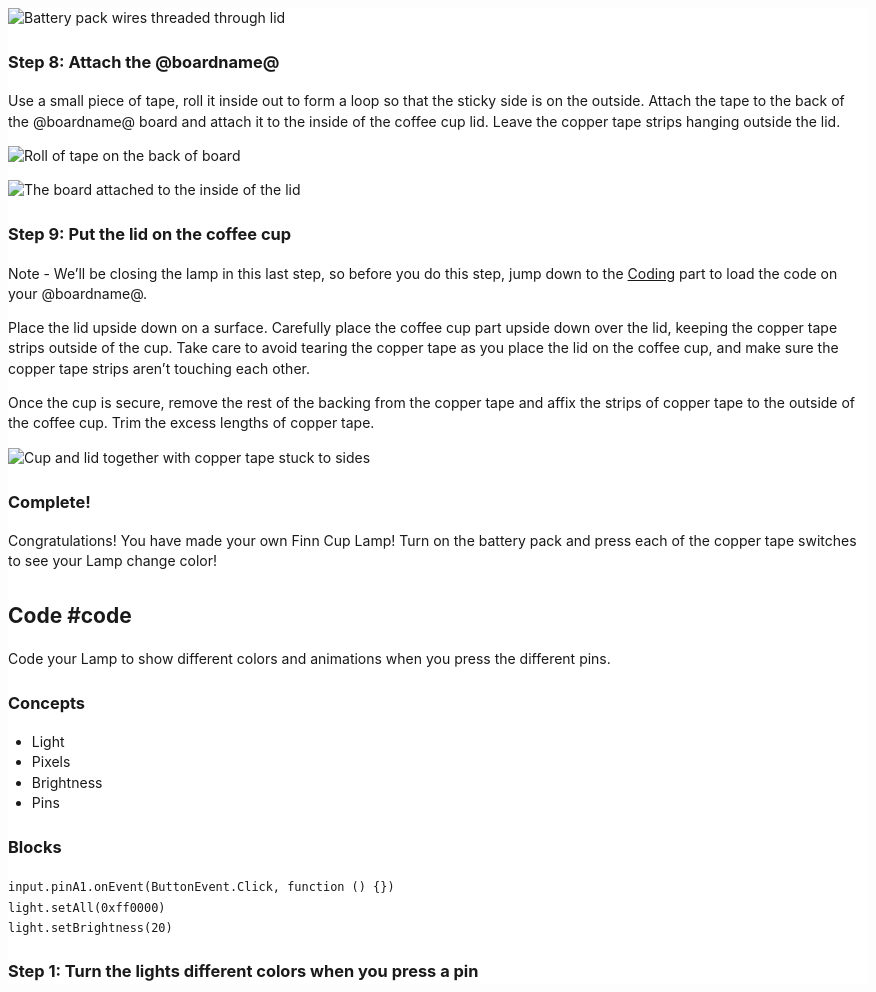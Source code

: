 ![Battery pack wires threaded through lid](/static/cp/projects/cartoon-network/cup-lamp/make13.jpg)

### Step 8: Attach the @boardname@

Use a small piece of tape, roll it inside out to form a loop so that the sticky side is on the outside. Attach the tape to the back of the @boardname@ board and attach it to the inside of the coffee cup lid. Leave the copper tape strips hanging outside the lid.

![Roll of tape on the back of board](/static/cp/projects/cartoon-network/cup-lamp/make14.jpg)

![The board attached to the inside of the lid](/static/cp/projects/cartoon-network/cup-lamp/make15.jpg)

### Step 9: Put the lid on the coffee cup

Note - We’ll be closing the lamp in this last step, so before you do this step, jump down to the [Coding](#code) part to load the code on your @boardname@.

Place the lid upside down on a surface. Carefully place the coffee cup part upside down over the lid, keeping the copper tape strips outside of the cup. Take care to avoid tearing the copper tape as you place the lid on the coffee cup, and make sure the copper tape strips aren’t touching each other.

Once the cup is secure, remove the rest of the backing from the copper tape and affix the strips of copper tape to the outside of the coffee cup. Trim the excess lengths of copper tape.

![Cup and lid together with copper tape stuck to sides](/static/cp/projects/cartoon-network/cup-lamp/make16.jpg)

### Complete!

Congratulations! You have made your own Finn Cup Lamp! Turn on the battery pack and press each of the copper tape switches to see your Lamp change color!

## Code #code

Code your Lamp to show different colors and animations when you press the different pins.

### Concepts

* Light
* Pixels
* Brightness
* Pins

### Blocks

```cards
input.pinA1.onEvent(ButtonEvent.Click, function () {})
light.setAll(0xff0000)
light.setBrightness(20)
```

### Step 1: Turn the lights different colors when you press a pin
